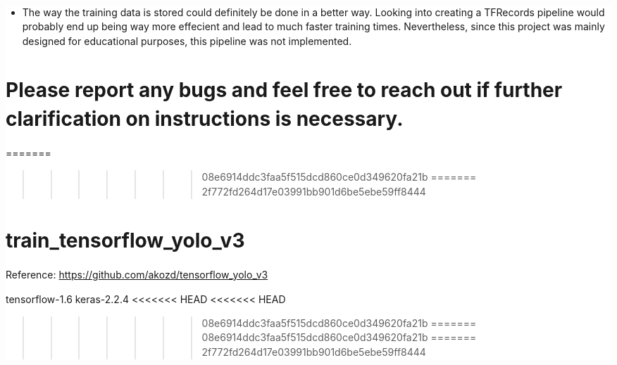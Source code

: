 - The way the training data is stored could definitely be done in a better way. Looking into creating a TFRecords pipeline would probably end up being way more effecient and lead to much faster training times. Nevertheless, since this project was mainly designed for educational purposes, this pipeline was not implemented.

Please report any bugs and feel free to reach out if further clarification on instructions is necessary.
=======
=======
>>>>>>> 08e6914ddc3faa5f515dcd860ce0d349620fa21b
=======
>>>>>>> 2f772fd264d17e03991bb901d6be5ebe59ff8444
# train_tensorflow_yolo_v3

Reference: https://github.com/akozd/tensorflow_yolo_v3

tensorflow-1.6
keras-2.2.4
<<<<<<< HEAD
<<<<<<< HEAD
>>>>>>> 08e6914ddc3faa5f515dcd860ce0d349620fa21b
=======
>>>>>>> 08e6914ddc3faa5f515dcd860ce0d349620fa21b
=======
>>>>>>> 2f772fd264d17e03991bb901d6be5ebe59ff8444
